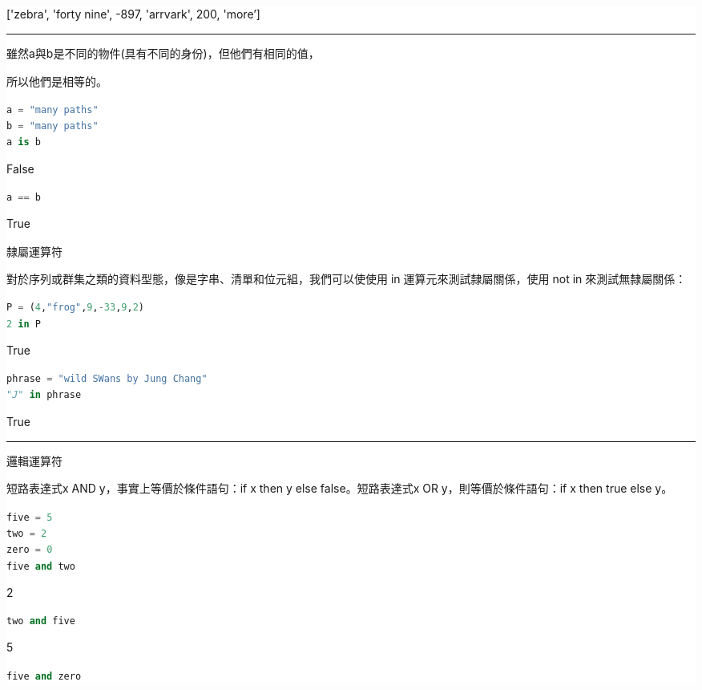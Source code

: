 \['zebra', 'forty nine', -897, 'arrvark', 200, 'more’\]

---

雖然a與b是不同的物件\(具有不同的身份\)，但他們有相同的值，

所以他們是相等的。

```python
a = "many paths"
b = "many paths"
a is b
```

False

```python
a == b
```

True

隸屬運算符

對於序列或群集之類的資料型態，像是字串、清單和位元組，我們可以使使用 in 運算元來測試隸屬關係，使用 not in 來測試無隸屬關係：

```python
P = (4,"frog",9,-33,9,2)
2 in P
```

True

```python
phrase = "wild SWans by Jung Chang"
"J" in phrase
```

True

---

邏輯運算符

短路表達式x AND y，事實上等價於條件語句：if x then y else false。短路表達式x OR y，則等價於條件語句：if x then true else y。

```python
five = 5
two = 2
zero = 0
five and two
```

2

```python
two and five
```

5

```python
five and zero
```
